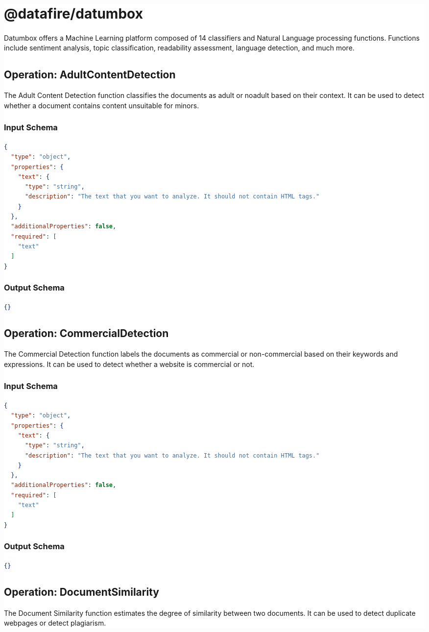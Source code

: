 # @datafire/datumbox
Datumbox offers a Machine Learning platform composed of 14 classifiers and Natural Language processing functions. Functions include sentiment analysis, topic classification, readability assessment, language detection, and much more.

## Operation: AdultContentDetection
The Adult Content Detection function classifies the documents as adult or noadult based on their context. It can be used to detect whether a document contains content unsuitable for minors.

### Input Schema
```json
{
  "type": "object",
  "properties": {
    "text": {
      "type": "string",
      "description": "The text that you want to analyze. It should not contain HTML tags."
    }
  },
  "additionalProperties": false,
  "required": [
    "text"
  ]
}
```
### Output Schema
```json
{}
```
## Operation: CommercialDetection
The Commercial Detection function labels the documents as commercial or non-commercial based on their keywords and expressions. It can be used to detect whether a website is commercial or not.

### Input Schema
```json
{
  "type": "object",
  "properties": {
    "text": {
      "type": "string",
      "description": "The text that you want to analyze. It should not contain HTML tags."
    }
  },
  "additionalProperties": false,
  "required": [
    "text"
  ]
}
```
### Output Schema
```json
{}
```
## Operation: DocumentSimilarity
The Document Similarity function estimates the degree of similarity between two documents. It can be used to detect duplicate webpages or detect plagiarism.
